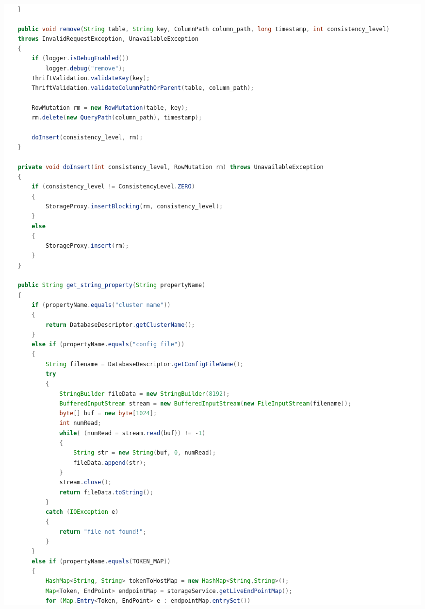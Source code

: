 ```java
    }

    public void remove(String table, String key, ColumnPath column_path, long timestamp, int consistency_level)
    throws InvalidRequestException, UnavailableException
    {
        if (logger.isDebugEnabled())
            logger.debug("remove");
        ThriftValidation.validateKey(key);
        ThriftValidation.validateColumnPathOrParent(table, column_path);
        
        RowMutation rm = new RowMutation(table, key);
        rm.delete(new QueryPath(column_path), timestamp);

        doInsert(consistency_level, rm);
	}

    private void doInsert(int consistency_level, RowMutation rm) throws UnavailableException
    {
        if (consistency_level != ConsistencyLevel.ZERO)
        {
            StorageProxy.insertBlocking(rm, consistency_level);
        }
        else
        {
            StorageProxy.insert(rm);
        }
    }

    public String get_string_property(String propertyName)
    {
        if (propertyName.equals("cluster name"))
        {
            return DatabaseDescriptor.getClusterName();
        }
        else if (propertyName.equals("config file"))
        {
            String filename = DatabaseDescriptor.getConfigFileName();
            try
            {
                StringBuilder fileData = new StringBuilder(8192);
                BufferedInputStream stream = new BufferedInputStream(new FileInputStream(filename));
                byte[] buf = new byte[1024];
                int numRead;
                while( (numRead = stream.read(buf)) != -1)
                {
                    String str = new String(buf, 0, numRead);
                    fileData.append(str);
                }
                stream.close();
                return fileData.toString();
            }
            catch (IOException e)
            {
                return "file not found!";
            }
        }
        else if (propertyName.equals(TOKEN_MAP))
        {
            HashMap<String, String> tokenToHostMap = new HashMap<String,String>();
            Map<Token, EndPoint> endpointMap = storageService.getLiveEndPointMap();
            for (Map.Entry<Token, EndPoint> e : endpointMap.entrySet())
```